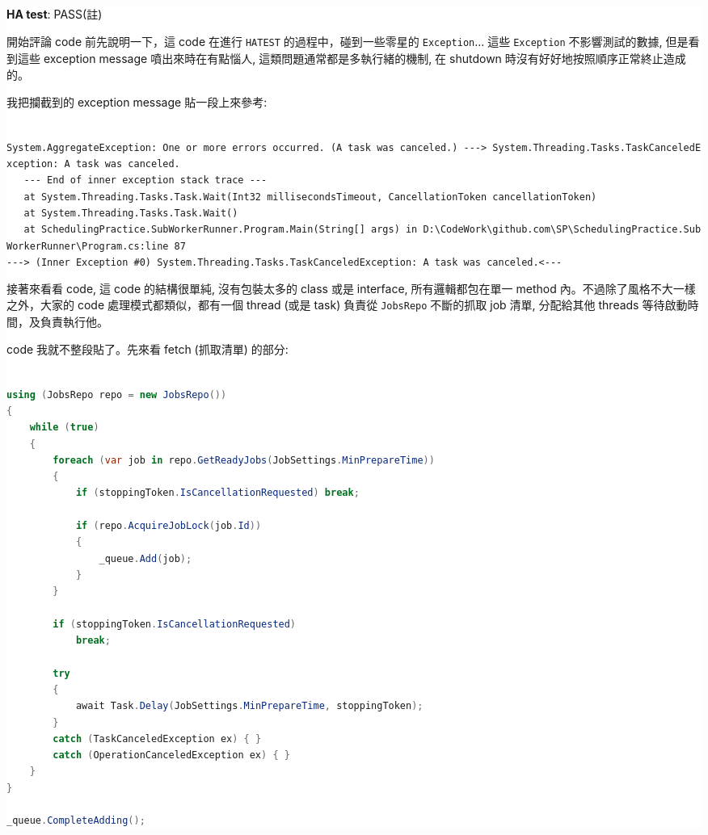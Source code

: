 
**HA test**: PASS(註)

開始評論 code 前先說明一下，這 code 在進行 `HATEST` 的過程中，碰到一些零星的 `Exception`... 這些 `Exception` 不影響測試的數據, 但是看到這些 exception message 噴出來時在有點惱人, 這類問題通常都是多執行緒的機制, 在 shutdown 時沒有好好地按照順序正常終止造成的。

我把攔截到的 exception message 貼一段上來參考:

```logs

System.AggregateException: One or more errors occurred. (A task was canceled.) ---> System.Threading.Tasks.TaskCanceledException: A task was canceled.
   --- End of inner exception stack trace ---
   at System.Threading.Tasks.Task.Wait(Int32 millisecondsTimeout, CancellationToken cancellationToken)
   at System.Threading.Tasks.Task.Wait()
   at SchedulingPractice.SubWorkerRunner.Program.Main(String[] args) in D:\CodeWork\github.com\SP\SchedulingPractice.SubWorkerRunner\Program.cs:line 87
---> (Inner Exception #0) System.Threading.Tasks.TaskCanceledException: A task was canceled.<---

```

接著來看看 code, 這 code 的結構很單純, 沒有包裝太多的 class 或是 interface, 所有邏輯都包在單一 method 內。不過除了風格不大一樣之外，大家的 code 處理模式都類似，都有一個 thread (或是 task) 負責從 `JobsRepo` 不斷的抓取 job 清單, 分配給其他 threads 等待啟動時間，及負責執行他。

code 我就不整段貼了。先來看 fetch (抓取清單) 的部分:

```csharp

using (JobsRepo repo = new JobsRepo())
{
    while (true)
    {
        foreach (var job in repo.GetReadyJobs(JobSettings.MinPrepareTime))
        {
            if (stoppingToken.IsCancellationRequested) break;

            if (repo.AcquireJobLock(job.Id))
            {
                _queue.Add(job);
            }
        }

        if (stoppingToken.IsCancellationRequested)
            break;

        try
        {
            await Task.Delay(JobSettings.MinPrepareTime, stoppingToken);
        }
        catch (TaskCanceledException ex) { }
        catch (OperationCanceledException ex) { }
    }
}

_queue.CompleteAdding();

```
